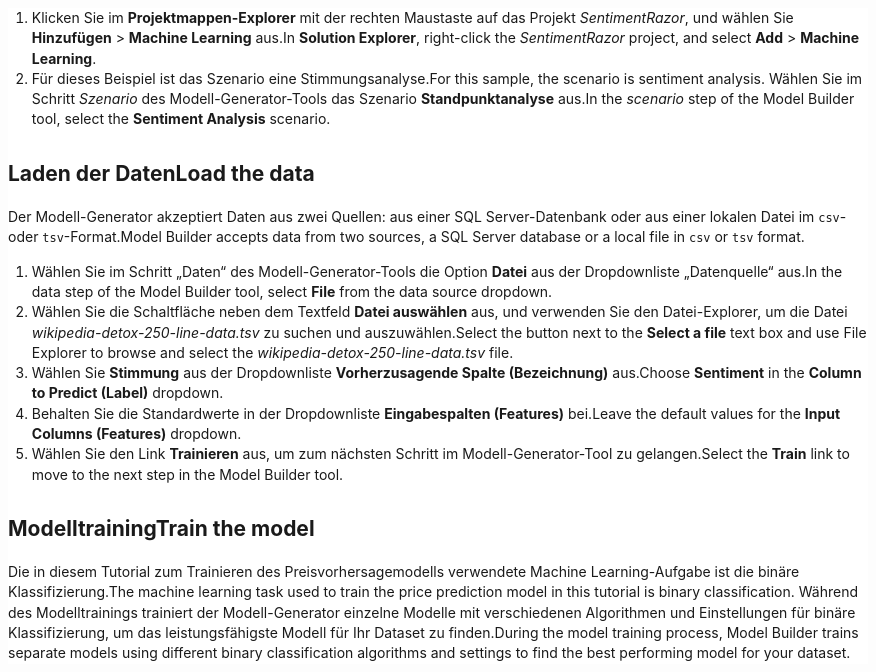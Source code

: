 1. <span data-ttu-id="0124e-148">Klicken Sie im **Projektmappen-Explorer** mit der rechten Maustaste auf das Projekt *SentimentRazor*, und wählen Sie **Hinzufügen** > **Machine Learning** aus.</span><span class="sxs-lookup"><span data-stu-id="0124e-148">In **Solution Explorer**, right-click the *SentimentRazor* project, and select **Add** > **Machine Learning**.</span></span>
1. <span data-ttu-id="0124e-149">Für dieses Beispiel ist das Szenario eine Stimmungsanalyse.</span><span class="sxs-lookup"><span data-stu-id="0124e-149">For this sample, the scenario is sentiment analysis.</span></span> <span data-ttu-id="0124e-150">Wählen Sie im Schritt *Szenario* des Modell-Generator-Tools das Szenario **Standpunktanalyse** aus.</span><span class="sxs-lookup"><span data-stu-id="0124e-150">In the *scenario* step of the Model Builder tool, select the **Sentiment Analysis** scenario.</span></span>

## <a name="load-the-data"></a><span data-ttu-id="0124e-151">Laden der Daten</span><span class="sxs-lookup"><span data-stu-id="0124e-151">Load the data</span></span>

<span data-ttu-id="0124e-152">Der Modell-Generator akzeptiert Daten aus zwei Quellen: aus einer SQL Server-Datenbank oder aus einer lokalen Datei im `csv`- oder `tsv`-Format.</span><span class="sxs-lookup"><span data-stu-id="0124e-152">Model Builder accepts data from two sources, a SQL Server database or a local file in `csv` or `tsv` format.</span></span>

1. <span data-ttu-id="0124e-153">Wählen Sie im Schritt „Daten“ des Modell-Generator-Tools die Option **Datei** aus der Dropdownliste „Datenquelle“ aus.</span><span class="sxs-lookup"><span data-stu-id="0124e-153">In the data step of the Model Builder tool, select **File** from the data source dropdown.</span></span>
1. <span data-ttu-id="0124e-154">Wählen Sie die Schaltfläche neben dem Textfeld **Datei auswählen** aus, und verwenden Sie den Datei-Explorer, um die Datei *wikipedia-detox-250-line-data.tsv* zu suchen und auszuwählen.</span><span class="sxs-lookup"><span data-stu-id="0124e-154">Select the button next to the **Select a file** text box and use File Explorer to browse and select the *wikipedia-detox-250-line-data.tsv* file.</span></span>
1. <span data-ttu-id="0124e-155">Wählen Sie **Stimmung** aus der Dropdownliste **Vorherzusagende Spalte (Bezeichnung)** aus.</span><span class="sxs-lookup"><span data-stu-id="0124e-155">Choose **Sentiment** in the **Column to Predict (Label)** dropdown.</span></span>
1. <span data-ttu-id="0124e-156">Behalten Sie die Standardwerte in der Dropdownliste **Eingabespalten (Features)** bei.</span><span class="sxs-lookup"><span data-stu-id="0124e-156">Leave the default values for the **Input Columns (Features)** dropdown.</span></span>
1. <span data-ttu-id="0124e-157">Wählen Sie den Link **Trainieren** aus, um zum nächsten Schritt im Modell-Generator-Tool zu gelangen.</span><span class="sxs-lookup"><span data-stu-id="0124e-157">Select the **Train** link to move to the next step in the Model Builder tool.</span></span>

## <a name="train-the-model"></a><span data-ttu-id="0124e-158">Modelltraining</span><span class="sxs-lookup"><span data-stu-id="0124e-158">Train the model</span></span>

<span data-ttu-id="0124e-159">Die in diesem Tutorial zum Trainieren des Preisvorhersagemodells verwendete Machine Learning-Aufgabe ist die binäre Klassifizierung.</span><span class="sxs-lookup"><span data-stu-id="0124e-159">The machine learning task used to train the price prediction model in this tutorial is binary classification.</span></span> <span data-ttu-id="0124e-160">Während des Modelltrainings trainiert der Modell-Generator einzelne Modelle mit verschiedenen Algorithmen und Einstellungen für binäre Klassifizierung, um das leistungsfähigste Modell für Ihr Dataset zu finden.</span><span class="sxs-lookup"><span data-stu-id="0124e-160">During the model training process, Model Builder trains separate models using different binary classification algorithms and settings to find the best performing model for your dataset.</span></span>
